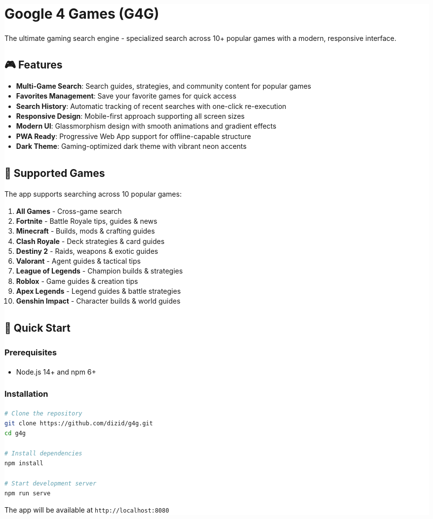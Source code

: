 # Google 4 Games (G4G)

The ultimate gaming search engine - specialized search across 10+ popular games with a modern, responsive interface.

## 🎮 Features

- **Multi-Game Search**: Search guides, strategies, and community content for popular games
- **Favorites Management**: Save your favorite games for quick access
- **Search History**: Automatic tracking of recent searches with one-click re-execution
- **Responsive Design**: Mobile-first approach supporting all screen sizes
- **Modern UI**: Glassmorphism design with smooth animations and gradient effects
- **PWA Ready**: Progressive Web App support for offline-capable structure
- **Dark Theme**: Gaming-optimized dark theme with vibrant neon accents

## 🎯 Supported Games

The app supports searching across 10 popular games:

1. **All Games** - Cross-game search
2. **Fortnite** - Battle Royale tips, guides & news
3. **Minecraft** - Builds, mods & crafting guides
4. **Clash Royale** - Deck strategies & card guides
5. **Destiny 2** - Raids, weapons & exotic guides
6. **Valorant** - Agent guides & tactical tips
7. **League of Legends** - Champion builds & strategies
8. **Roblox** - Game guides & creation tips
9. **Apex Legends** - Legend guides & battle strategies
10. **Genshin Impact** - Character builds & world guides

## 🚀 Quick Start

### Prerequisites

- Node.js 14+ and npm 6+

### Installation

```bash
# Clone the repository
git clone https://github.com/dizid/g4g.git
cd g4g

# Install dependencies
npm install

# Start development server
npm run serve
```

The app will be available at `http://localhost:8080`
